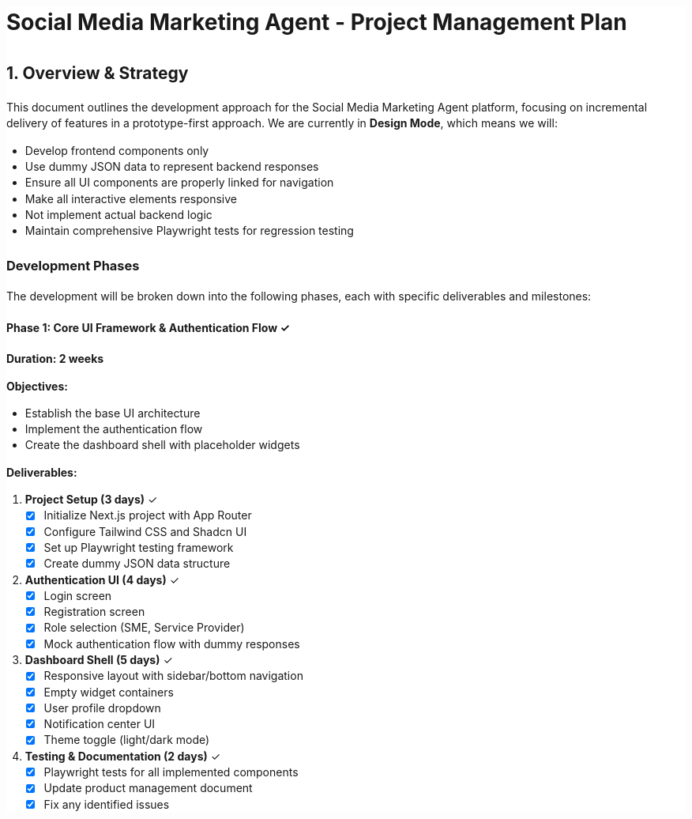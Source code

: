# Social Media Marketing Agent - Project Management Plan

## 1. Overview & Strategy

This document outlines the development approach for the Social Media Marketing Agent platform, focusing on incremental delivery of features in a prototype-first approach. We are currently in **Design Mode**, which means we will:

- Develop frontend components only
- Use dummy JSON data to represent backend responses
- Ensure all UI components are properly linked for navigation
- Make all interactive elements responsive
- Not implement actual backend logic
- Maintain comprehensive Playwright tests for regression testing

### Development Phases

The development will be broken down into the following phases, each with specific deliverables and milestones:

#### Phase 1: Core UI Framework & Authentication Flow ✓

**Duration: 2 weeks**

**Objectives:**
- Establish the base UI architecture
- Implement the authentication flow
- Create the dashboard shell with placeholder widgets

**Deliverables:**
1. **Project Setup (3 days)** ✓
   - [x] Initialize Next.js project with App Router
   - [x] Configure Tailwind CSS and Shadcn UI
   - [x] Set up Playwright testing framework
   - [x] Create dummy JSON data structure

2. **Authentication UI (4 days)** ✓
   - [x] Login screen
   - [x] Registration screen
   - [x] Role selection (SME, Service Provider)
   - [x] Mock authentication flow with dummy responses

3. **Dashboard Shell (5 days)** ✓
   - [x] Responsive layout with sidebar/bottom navigation
   - [x] Empty widget containers
   - [x] User profile dropdown
   - [x] Notification center UI
   - [x] Theme toggle (light/dark mode)

4. **Testing & Documentation (2 days)** ✓
   - [x] Playwright tests for all implemented components
   - [x] Update product management document
   - [x] Fix any identified issues

